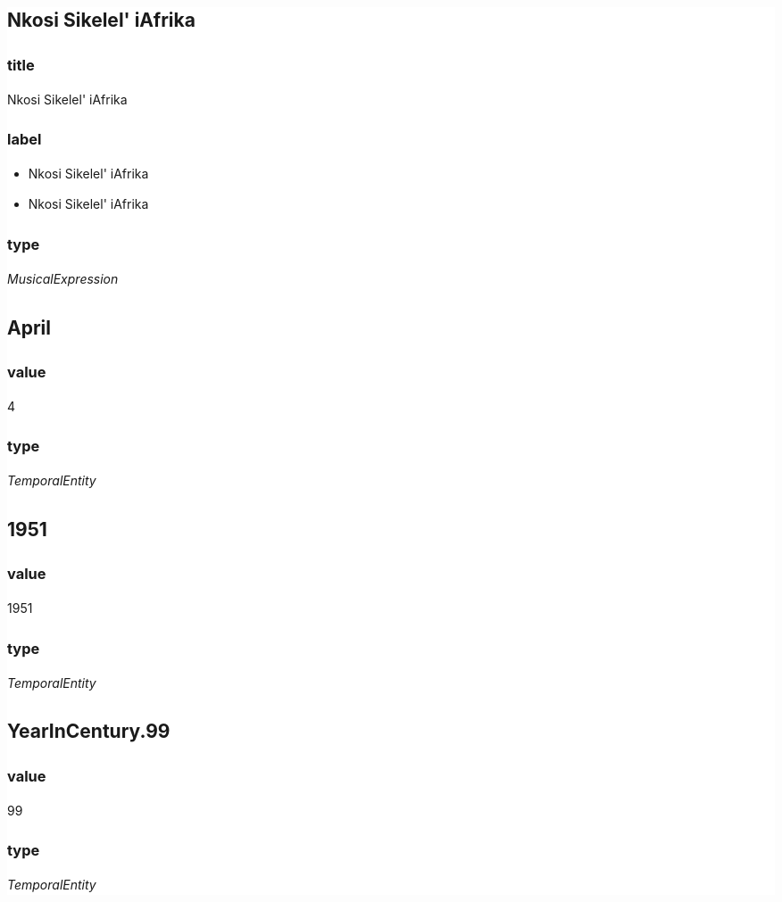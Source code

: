 ## Nkosi Sikelel' iAfrika 

### title


Nkosi Sikelel' iAfrika 

### label

 - Nkosi Sikelel' iAfrika

 - Nkosi Sikelel' iAfrika 

### type


*MusicalExpression*

## April

### value


4

### type


*TemporalEntity*

## 1951

### value


1951

### type


*TemporalEntity*

## YearInCentury.99

### value


99

### type


*TemporalEntity*
